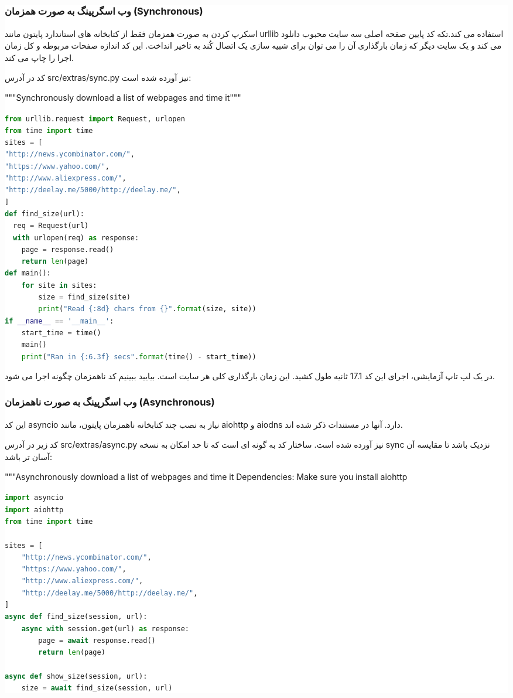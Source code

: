 ### وب اسگرپینگ به صورت همزمان (Synchronous)

اسکرپ کردن به صورت همزمان فقط از کتابخانه های استاندارد پایتون مانند urllib استفاده می کند.تکه کد پایین صفحه اصلی سه سایت محبوب دانلود می کند و یک سایت دیگر  که زمان بارگذاری آن را می توان برای شبیه سازی یک اتصال کُند به تاخیر انداخت. این کد اندازه صفحات مربوطه و کل زمان اجرا را چاپ می کند.


کد در آدرس src/extras/sync.py نیز آورده شده است:

"""Synchronously download a list of webpages and time it"""

```python
from urllib.request import Request, urlopen
from time import time
sites = [
"http://news.ycombinator.com/",
"https://www.yahoo.com/",
"http://www.aliexpress.com/",
"http://deelay.me/5000/http://deelay.me/",
]
def find_size(url):
  req = Request(url)
  with urlopen(req) as response:
    page = response.read()
    return len(page)
def main():
    for site in sites:
        size = find_size(site)
        print("Read {:8d} chars from {}".format(size, site))
if __name__ == '__main__':
    start_time = time()
    main()
    print("Ran in {:6.3f} secs".format(time() - start_time))
```

در یک لپ تاپ آزمایشی، اجرای این کد 17.1 ثانیه طول کشید. این زمان بارگذاری کلی هر سایت است. بیایید ببینیم کد ناهمزمان چگونه اجرا می شود.

### وب اسگرپینگ به صورت ناهمزمان (Asynchronous)

این کد asyncio نیاز به نصب چند کتابخانه ناهمزمان پایتون، مانند aiohttp و aiodns دارد. آنها در مستندات ذکر شده اند.


کد زیر در آدرس src/extras/async.py نیز آورده شده است. ساختار کد به گونه ای است که تا حد امکان به نسخه  sync  نزدیک باشد تا مقایسه آن آسان تر باشد:

"""Asynchronously download a list of webpages and time it Dependencies: Make sure you install aiohttp

```python
import asyncio
import aiohttp
from time import time

sites = [
    "http://news.ycombinator.com/",
    "https://www.yahoo.com/",
    "http://www.aliexpress.com/",
    "http://deelay.me/5000/http://deelay.me/",
]
async def find_size(session, url):
    async with session.get(url) as response:
        page = await response.read()
        return len(page)

async def show_size(session, url):
    size = await find_size(session, url)
```